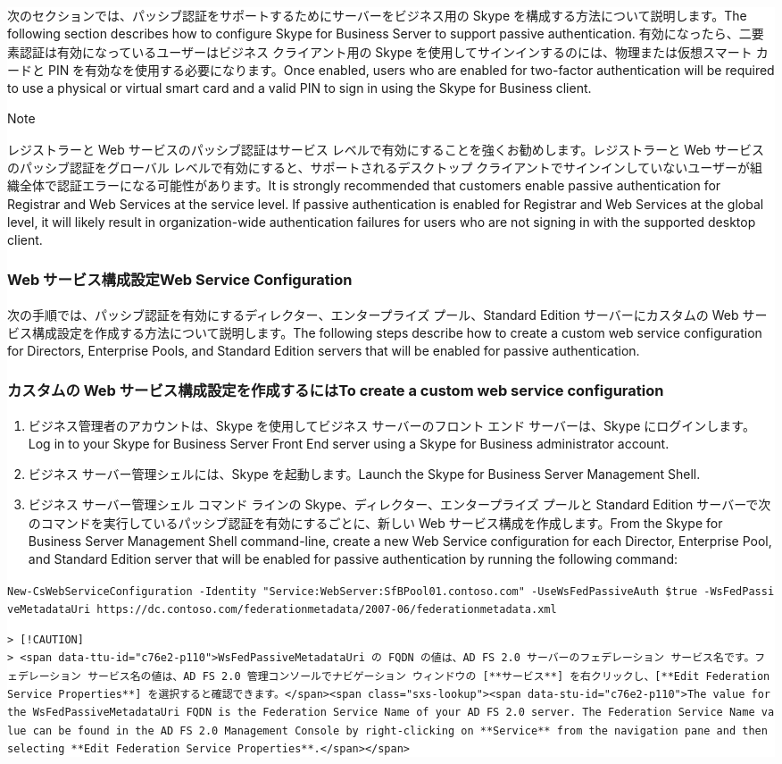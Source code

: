 <span data-ttu-id="c76e2-215">次のセクションでは、パッシブ認証をサポートするためにサーバーをビジネス用の Skype を構成する方法について説明します。</span><span class="sxs-lookup"><span data-stu-id="c76e2-215">The following section describes how to configure Skype for Business Server to support passive authentication.</span></span> <span data-ttu-id="c76e2-216">有効になったら、二要素認証は有効になっているユーザーはビジネス クライアント用の Skype を使用してサインインするのには、物理または仮想スマート カードと PIN を有効なを使用する必要になります。</span><span class="sxs-lookup"><span data-stu-id="c76e2-216">Once enabled, users who are enabled for two-factor authentication will be required to use a physical or virtual smart card and a valid PIN to sign in using the Skype for Business client.</span></span>
  
> [!NOTE]
> <span data-ttu-id="c76e2-p109">レジストラーと Web サービスのパッシブ認証はサービス レベルで有効にすることを強くお勧めします。レジストラーと Web サービスのパッシブ認証をグローバル レベルで有効にすると、サポートされるデスクトップ クライアントでサインインしていないユーザーが組織全体で認証エラーになる可能性があります。</span><span class="sxs-lookup"><span data-stu-id="c76e2-p109">It is strongly recommended that customers enable passive authentication for Registrar and Web Services at the service level. If passive authentication is enabled for Registrar and Web Services at the global level, it will likely result in organization-wide authentication failures for users who are not signing in with the supported desktop client.</span></span> 
  
### <a name="web-service-configuration"></a><span data-ttu-id="c76e2-219">Web サービス構成設定</span><span class="sxs-lookup"><span data-stu-id="c76e2-219">Web Service Configuration</span></span>

<span data-ttu-id="c76e2-220">次の手順では、パッシブ認証を有効にするディレクター、エンタープライズ プール、Standard Edition サーバーにカスタムの Web サービス構成設定を作成する方法について説明します。</span><span class="sxs-lookup"><span data-stu-id="c76e2-220">The following steps describe how to create a custom web service configuration for Directors, Enterprise Pools, and Standard Edition servers that will be enabled for passive authentication.</span></span>
  
### <a name="to-create-a-custom-web-service-configuration"></a><span data-ttu-id="c76e2-221">カスタムの Web サービス構成設定を作成するには</span><span class="sxs-lookup"><span data-stu-id="c76e2-221">To create a custom web service configuration</span></span>

1. <span data-ttu-id="c76e2-222">ビジネス管理者のアカウントは、Skype を使用してビジネス サーバーのフロント エンド サーバーは、Skype にログインします。</span><span class="sxs-lookup"><span data-stu-id="c76e2-222">Log in to your Skype for Business Server Front End server using a Skype for Business administrator account.</span></span>
    
2. <span data-ttu-id="c76e2-223">ビジネス サーバー管理シェルには、Skype を起動します。</span><span class="sxs-lookup"><span data-stu-id="c76e2-223">Launch the Skype for Business Server Management Shell.</span></span>
    
3. <span data-ttu-id="c76e2-224">ビジネス サーバー管理シェル コマンド ラインの Skype、ディレクター、エンタープライズ プールと Standard Edition サーバーで次のコマンドを実行しているパッシブ認証を有効にするごとに、新しい Web サービス構成を作成します。</span><span class="sxs-lookup"><span data-stu-id="c76e2-224">From the Skype for Business Server Management Shell command-line, create a new Web Service configuration for each Director, Enterprise Pool, and Standard Edition server that will be enabled for passive authentication by running the following command:</span></span>
    
  ```
  New-CsWebServiceConfiguration -Identity "Service:WebServer:SfBPool01.contoso.com" -UseWsFedPassiveAuth $true -WsFedPassiveMetadataUri https://dc.contoso.com/federationmetadata/2007-06/federationmetadata.xml
  ```

    > [!CAUTION]
    > <span data-ttu-id="c76e2-p110">WsFedPassiveMetadataUri の FQDN の値は、AD FS 2.0 サーバーのフェデレーション サービス名です。フェデレーション サービス名の値は、AD FS 2.0 管理コンソールでナビゲーション ウィンドウの [**サービス**] を右クリックし、[**Edit Federation Service Properties**] を選択すると確認できます。</span><span class="sxs-lookup"><span data-stu-id="c76e2-p110">The value for the WsFedPassiveMetadataUri FQDN is the Federation Service Name of your AD FS 2.0 server. The Federation Service Name value can be found in the AD FS 2.0 Management Console by right-clicking on **Service** from the navigation pane and then selecting **Edit Federation Service Properties**.</span></span> 
  